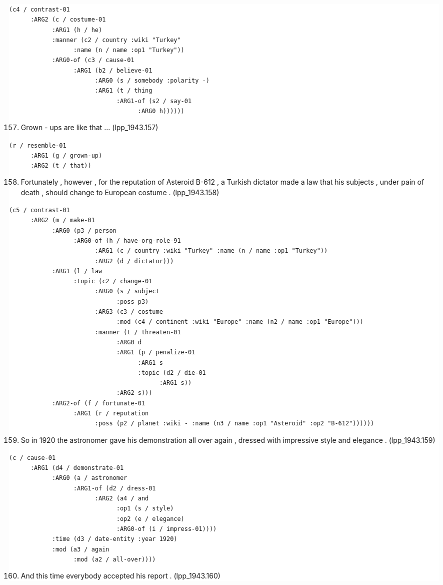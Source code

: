 ```
(c4 / contrast-01
      :ARG2 (c / costume-01
            :ARG1 (h / he)
            :manner (c2 / country :wiki "Turkey"
                  :name (n / name :op1 "Turkey"))
            :ARG0-of (c3 / cause-01
                  :ARG1 (b2 / believe-01
                        :ARG0 (s / somebody :polarity -)
                        :ARG1 (t / thing
                              :ARG1-of (s2 / say-01
                                    :ARG0 h))))))
```
157. Grown - ups are like that ... (lpp_1943.157)

```
(r / resemble-01
      :ARG1 (g / grown-up)
      :ARG2 (t / that))
```
158. Fortunately , however , for the reputation of Asteroid B-612 , a Turkish dictator made a law that his subjects , under pain of death , should change to European costume . (lpp_1943.158)

```
(c5 / contrast-01
      :ARG2 (m / make-01
            :ARG0 (p3 / person
                  :ARG0-of (h / have-org-role-91
                        :ARG1 (c / country :wiki "Turkey" :name (n / name :op1 "Turkey"))
                        :ARG2 (d / dictator)))
            :ARG1 (l / law
                  :topic (c2 / change-01
                        :ARG0 (s / subject
                              :poss p3)
                        :ARG3 (c3 / costume
                              :mod (c4 / continent :wiki "Europe" :name (n2 / name :op1 "Europe")))
                        :manner (t / threaten-01
                              :ARG0 d
                              :ARG1 (p / penalize-01
                                    :ARG1 s
                                    :topic (d2 / die-01
                                          :ARG1 s))
                              :ARG2 s)))
            :ARG2-of (f / fortunate-01
                  :ARG1 (r / reputation
                        :poss (p2 / planet :wiki - :name (n3 / name :op1 "Asteroid" :op2 "B-612"))))))
```
159. So in 1920 the astronomer gave his demonstration all over again , dressed with impressive style and elegance . (lpp_1943.159)

```
(c / cause-01
      :ARG1 (d4 / demonstrate-01
            :ARG0 (a / astronomer
                  :ARG1-of (d2 / dress-01
                        :ARG2 (a4 / and
                              :op1 (s / style)
                              :op2 (e / elegance)
                              :ARG0-of (i / impress-01))))
            :time (d3 / date-entity :year 1920)
            :mod (a3 / again
                  :mod (a2 / all-over))))
```
160. And this time everybody accepted his report . (lpp_1943.160)
